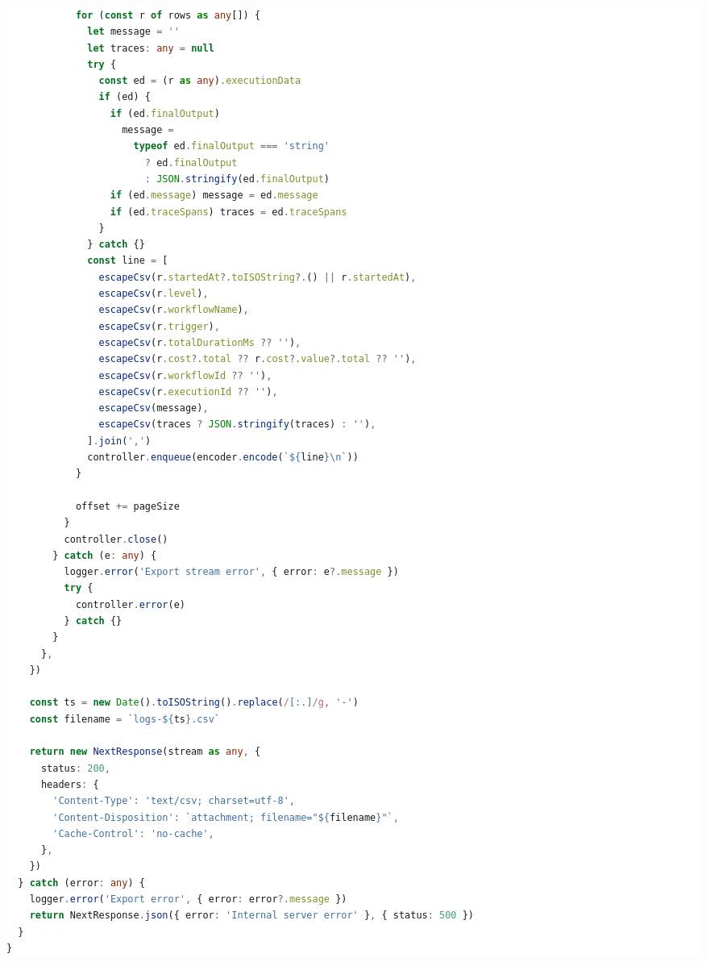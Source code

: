```typescript
            for (const r of rows as any[]) {
              let message = ''
              let traces: any = null
              try {
                const ed = (r as any).executionData
                if (ed) {
                  if (ed.finalOutput)
                    message =
                      typeof ed.finalOutput === 'string'
                        ? ed.finalOutput
                        : JSON.stringify(ed.finalOutput)
                  if (ed.message) message = ed.message
                  if (ed.traceSpans) traces = ed.traceSpans
                }
              } catch {}
              const line = [
                escapeCsv(r.startedAt?.toISOString?.() || r.startedAt),
                escapeCsv(r.level),
                escapeCsv(r.workflowName),
                escapeCsv(r.trigger),
                escapeCsv(r.totalDurationMs ?? ''),
                escapeCsv(r.cost?.total ?? r.cost?.value?.total ?? ''),
                escapeCsv(r.workflowId ?? ''),
                escapeCsv(r.executionId ?? ''),
                escapeCsv(message),
                escapeCsv(traces ? JSON.stringify(traces) : ''),
              ].join(',')
              controller.enqueue(encoder.encode(`${line}\n`))
            }

            offset += pageSize
          }
          controller.close()
        } catch (e: any) {
          logger.error('Export stream error', { error: e?.message })
          try {
            controller.error(e)
          } catch {}
        }
      },
    })

    const ts = new Date().toISOString().replace(/[:.]/g, '-')
    const filename = `logs-${ts}.csv`

    return new NextResponse(stream as any, {
      status: 200,
      headers: {
        'Content-Type': 'text/csv; charset=utf-8',
        'Content-Disposition': `attachment; filename="${filename}"`,
        'Cache-Control': 'no-cache',
      },
    })
  } catch (error: any) {
    logger.error('Export error', { error: error?.message })
    return NextResponse.json({ error: 'Internal server error' }, { status: 500 })
  }
}
```
